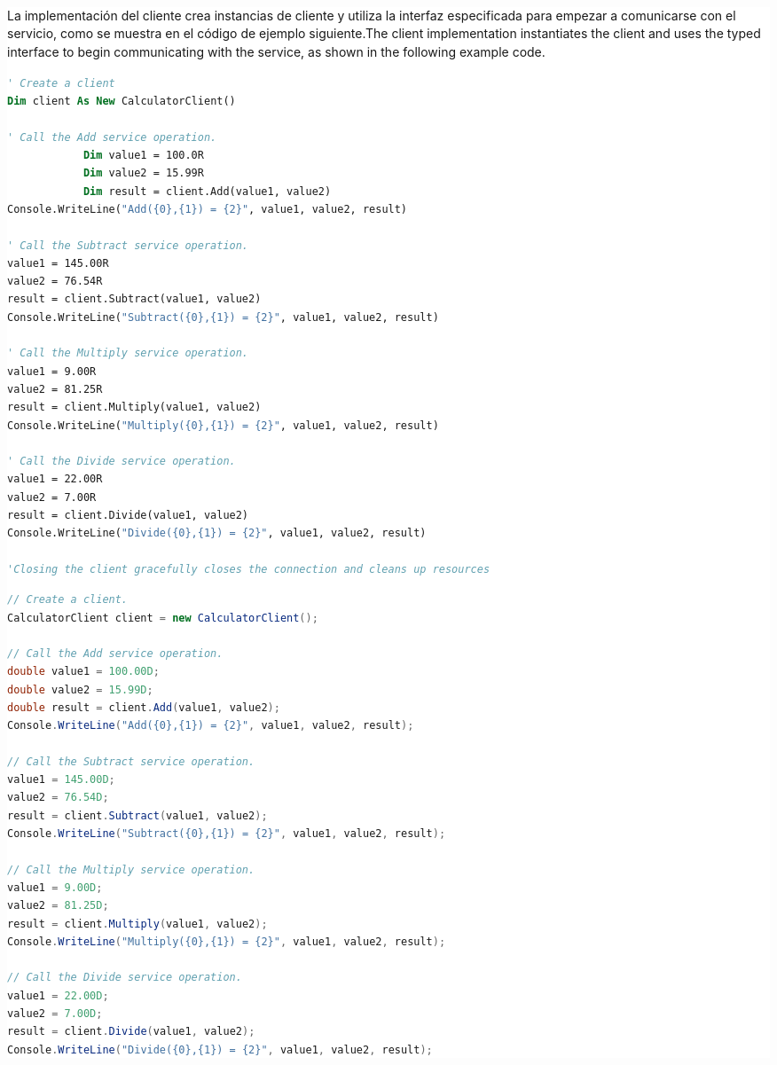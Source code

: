 <span data-ttu-id="db7cf-145">La implementación del cliente crea instancias de cliente y utiliza la interfaz especificada para empezar a comunicarse con el servicio, como se muestra en el código de ejemplo siguiente.</span><span class="sxs-lookup"><span data-stu-id="db7cf-145">The client implementation instantiates the client and uses the typed interface to begin communicating with the service, as shown in the following example code.</span></span>

```vb
' Create a client
Dim client As New CalculatorClient()

' Call the Add service operation.
            Dim value1 = 100.0R
            Dim value2 = 15.99R
            Dim result = client.Add(value1, value2)
Console.WriteLine("Add({0},{1}) = {2}", value1, value2, result)

' Call the Subtract service operation.
value1 = 145.00R
value2 = 76.54R
result = client.Subtract(value1, value2)
Console.WriteLine("Subtract({0},{1}) = {2}", value1, value2, result)

' Call the Multiply service operation.
value1 = 9.00R
value2 = 81.25R
result = client.Multiply(value1, value2)
Console.WriteLine("Multiply({0},{1}) = {2}", value1, value2, result)

' Call the Divide service operation.
value1 = 22.00R
value2 = 7.00R
result = client.Divide(value1, value2)
Console.WriteLine("Divide({0},{1}) = {2}", value1, value2, result)

'Closing the client gracefully closes the connection and cleans up resources
```

```csharp
// Create a client.
CalculatorClient client = new CalculatorClient();

// Call the Add service operation.
double value1 = 100.00D;
double value2 = 15.99D;
double result = client.Add(value1, value2);
Console.WriteLine("Add({0},{1}) = {2}", value1, value2, result);

// Call the Subtract service operation.
value1 = 145.00D;
value2 = 76.54D;
result = client.Subtract(value1, value2);
Console.WriteLine("Subtract({0},{1}) = {2}", value1, value2, result);

// Call the Multiply service operation.
value1 = 9.00D;
value2 = 81.25D;
result = client.Multiply(value1, value2);
Console.WriteLine("Multiply({0},{1}) = {2}", value1, value2, result);

// Call the Divide service operation.
value1 = 22.00D;
value2 = 7.00D;
result = client.Divide(value1, value2);
Console.WriteLine("Divide({0},{1}) = {2}", value1, value2, result);

```